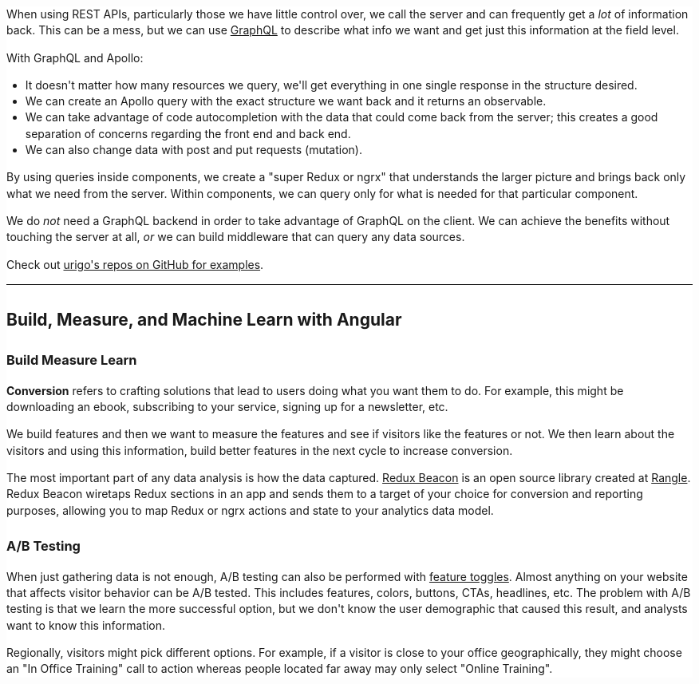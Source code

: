 When using REST APIs, particularly those we have little control over, we call the server and can frequently get a _lot_ of information back. This can be a mess, but we can use [GraphQL](http://graphql.org/) to describe what info we want and get just this information at the field level.

With GraphQL and Apollo:

* It doesn't matter how many resources we query, we'll get everything in one single response in the structure desired.
* We can create an Apollo query with the exact structure we want back and it returns an observable.
* We can take advantage of code autocompletion with the data that could come back from the server; this creates a good separation of concerns regarding the front end and back end.
* We can also change data with post and put requests (mutation).

By using queries inside components, we create a "super Redux or ngrx" that understands the larger picture and brings back only what we need from the server. Within components, we can query only for what is needed for that particular component.

We do _not_ need a GraphQL backend in order to take advantage of GraphQL on the client. We can achieve the benefits without touching the server at all, _or_ we can build middleware that can query any data sources.

Check out [urigo's repos on GitHub for examples](http://github.com/urigo).

---

## Build, Measure, and Machine Learn with Angular

### Build Measure Learn

**Conversion** refers to crafting solutions that lead to users doing what you want them to do. For example, this might be downloading an ebook, subscribing to your service, signing up for a newsletter, etc.

We build features and then we want to measure the features and see if visitors like the features or not. We then learn about the visitors and using this information, build better features in the next cycle to increase conversion.

The most important part of any data analysis is how the data captured. [Redux Beacon](https://github.com/rangle/redux-beacon) is an open source library created at [Rangle](http://rangle.io). Redux Beacon wiretaps Redux sections in an app and sends them to a target of your choice for conversion and reporting purposes, allowing you to map Redux or ngrx actions and state to your analytics data model.

### A/B Testing

When just gathering data is not enough, A/B testing can also be performed with [feature toggles](https://github.com/rangle/feature-toggle-ng2-redux). Almost anything on your website that affects visitor behavior can be A/B tested. This includes features, colors, buttons, CTAs, headlines, etc. The problem with A/B testing is that we learn the more successful option, but we don't know the user demographic that caused this result, and analysts want to know this information.

Regionally, visitors might pick different options. For example, if  a visitor is close to your office geographically, they might choose an "In Office Training" call to action whereas people located far away may only select "Online Training".
